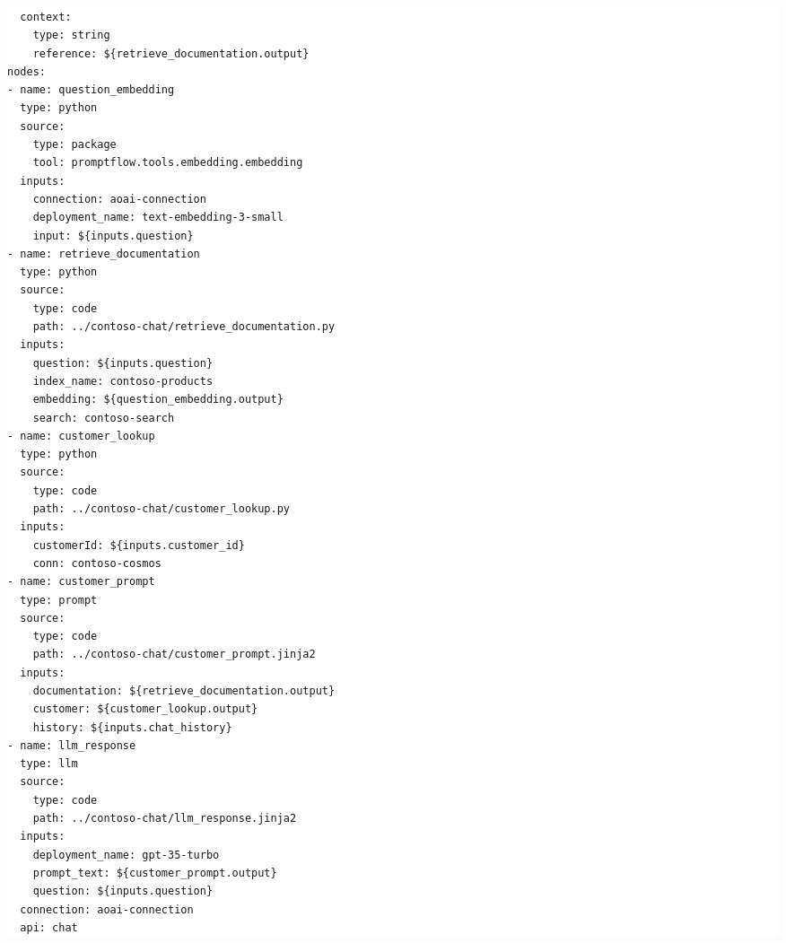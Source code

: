 ``` { .yaml .copy }
  context:
    type: string
    reference: ${retrieve_documentation.output}
nodes:
- name: question_embedding
  type: python
  source:
    type: package
    tool: promptflow.tools.embedding.embedding
  inputs:
    connection: aoai-connection
    deployment_name: text-embedding-3-small
    input: ${inputs.question}
- name: retrieve_documentation
  type: python
  source:
    type: code
    path: ../contoso-chat/retrieve_documentation.py
  inputs:
    question: ${inputs.question}
    index_name: contoso-products
    embedding: ${question_embedding.output}
    search: contoso-search
- name: customer_lookup
  type: python
  source:
    type: code
    path: ../contoso-chat/customer_lookup.py
  inputs:
    customerId: ${inputs.customer_id}
    conn: contoso-cosmos
- name: customer_prompt
  type: prompt
  source:
    type: code
    path: ../contoso-chat/customer_prompt.jinja2
  inputs:
    documentation: ${retrieve_documentation.output}
    customer: ${customer_lookup.output}
    history: ${inputs.chat_history}
- name: llm_response
  type: llm
  source:
    type: code
    path: ../contoso-chat/llm_response.jinja2
  inputs:
    deployment_name: gpt-35-turbo
    prompt_text: ${customer_prompt.output}
    question: ${inputs.question}
  connection: aoai-connection
  api: chat
```
